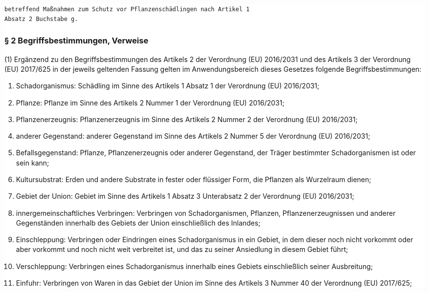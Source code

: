     betreffend Maßnahmen zum Schutz vor Pflanzenschädlingen nach Artikel 1
    Absatz 2 Buchstabe g.





### § 2 Begriffsbestimmungen, Verweise

(1) Ergänzend zu den Begriffsbestimmungen des Artikels 2 der
Verordnung (EU) 2016/2031 und des Artikels 3 der Verordnung (EU)
2017/625 in der jeweils geltenden Fassung gelten im Anwendungsbereich
dieses Gesetzes folgende Begriffsbestimmungen:

1.  Schadorganismus: Schädling im Sinne des Artikels 1 Absatz 1 der
    Verordnung (EU) 2016/2031;


2.  Pflanze: Pflanze im Sinne des Artikels 2 Nummer 1 der Verordnung (EU)
    2016/2031;


3.  Pflanzenerzeugnis: Pflanzenerzeugnis im Sinne des Artikels 2 Nummer 2
    der Verordnung (EU)
    2016/2031;


4.  anderer Gegenstand: anderer Gegenstand im Sinne des Artikels 2 Nummer
    5 der Verordnung (EU)
    2016/2031;


5.  Befallsgegenstand: Pflanze, Pflanzenerzeugnis oder anderer Gegenstand,
    der Träger bestimmter Schadorganismen ist oder sein kann;


6.  Kultursubstrat: Erden und andere Substrate in fester oder flüssiger
    Form, die Pflanzen als Wurzelraum dienen;


7.  Gebiet der Union: Gebiet im Sinne des Artikels 1 Absatz 3 Unterabsatz
    2 der Verordnung (EU) 2016/2031;


8.  innergemeinschaftliches Verbringen: Verbringen von Schadorganismen,
    Pflanzen, Pflanzenerzeugnissen und anderer Gegenständen innerhalb des
    Gebiets der Union einschließlich des Inlandes;


9.  Einschleppung: Verbringen oder Eindringen eines Schadorganismus in ein
    Gebiet, in dem dieser noch nicht vorkommt oder aber vorkommt und noch
    nicht weit verbreitet ist, und das zu seiner Ansiedlung in diesem
    Gebiet führt;


10. Verschleppung: Verbringen eines Schadorganismus innerhalb eines
    Gebiets einschließlich seiner Ausbreitung;


11. Einfuhr: Verbringen von Waren in das Gebiet der Union im Sinne des
    Artikels 3 Nummer 40 der Verordnung (EU) 2017/625;


